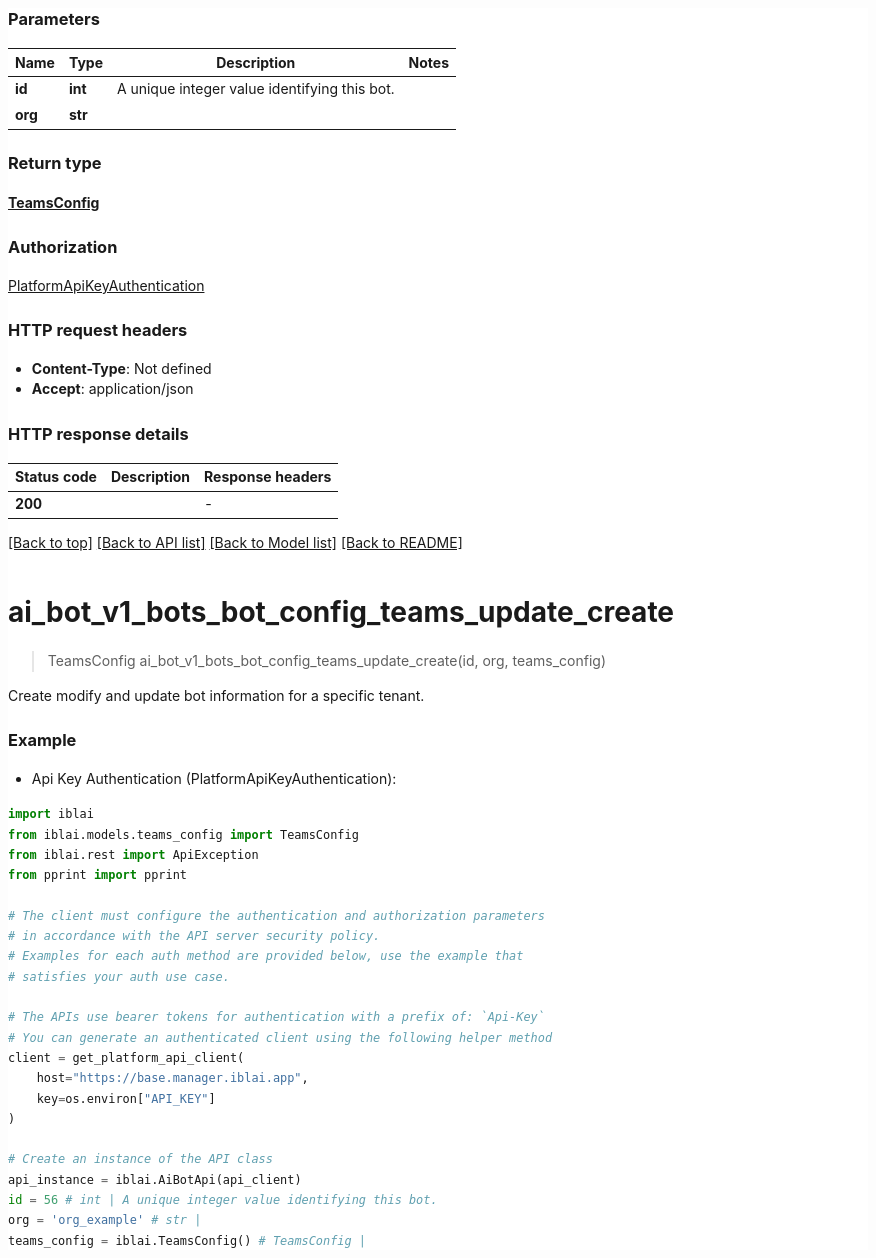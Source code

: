 

### Parameters


Name | Type | Description  | Notes
------------- | ------------- | ------------- | -------------
 **id** | **int**| A unique integer value identifying this bot. | 
 **org** | **str**|  | 

### Return type

[**TeamsConfig**](TeamsConfig.md)

### Authorization

[PlatformApiKeyAuthentication](../README.md#PlatformApiKeyAuthentication)

### HTTP request headers

 - **Content-Type**: Not defined
 - **Accept**: application/json

### HTTP response details

| Status code | Description | Response headers |
|-------------|-------------|------------------|
**200** |  |  -  |

[[Back to top]](#) [[Back to API list]](../README.md#documentation-for-api-endpoints) [[Back to Model list]](../README.md#documentation-for-models) [[Back to README]](../README.md)

# **ai_bot_v1_bots_bot_config_teams_update_create**
> TeamsConfig ai_bot_v1_bots_bot_config_teams_update_create(id, org, teams_config)



Create modify and update bot information for a specific tenant.

### Example

* Api Key Authentication (PlatformApiKeyAuthentication):

```python
import iblai
from iblai.models.teams_config import TeamsConfig
from iblai.rest import ApiException
from pprint import pprint

# The client must configure the authentication and authorization parameters
# in accordance with the API server security policy.
# Examples for each auth method are provided below, use the example that
# satisfies your auth use case.

# The APIs use bearer tokens for authentication with a prefix of: `Api-Key`
# You can generate an authenticated client using the following helper method
client = get_platform_api_client(
    host="https://base.manager.iblai.app", 
    key=os.environ["API_KEY"]
)

# Create an instance of the API class
api_instance = iblai.AiBotApi(api_client)
id = 56 # int | A unique integer value identifying this bot.
org = 'org_example' # str | 
teams_config = iblai.TeamsConfig() # TeamsConfig | 

```